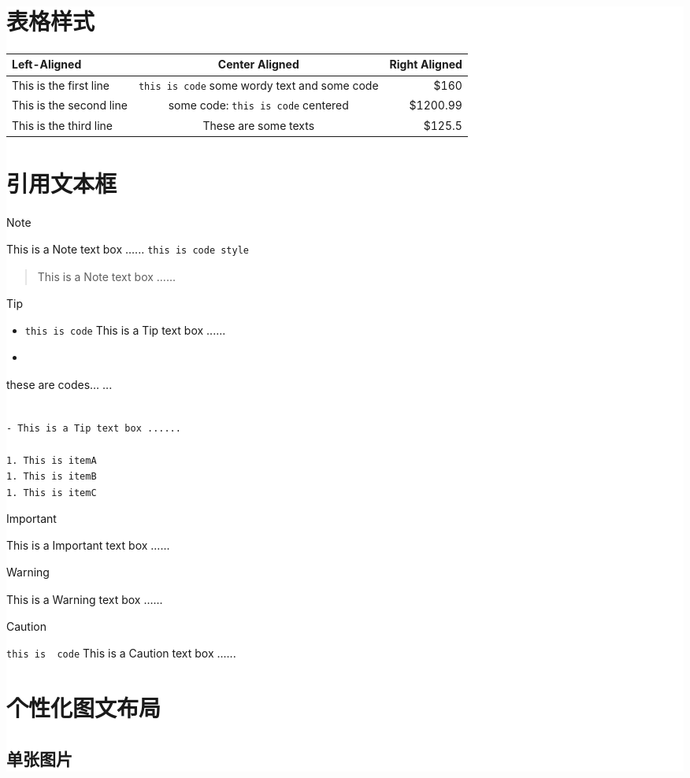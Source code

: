 # 表格样式

| Left-Aligned            |                Center Aligned                | Right Aligned |
| :---------------------- | :------------------------------------------: | ------------: |
| This is the first line  | `this is code` some wordy text and some code |          $160 |
| This is the second line |      some code: `this is code` centered      |      $1200.99 |
| This is the third line  |             These are some texts             |        $125.5 |

# 引用文本框

> [!NOTE]
>
> This is a Note text box ...... `this is code style`
>
> > This is a Note text box ......

> [!TIP]
>
> - `this is code` This is a Tip text box ......
>
> - ```bash
>  these are  codes...
>   ...
>   ```
>
> - This is a Tip text box ......
>
> 1. This is itemA
> 1. This is itemB
> 1. This is itemC

> [!IMPORTANT]
>
> This is a Important text box ......
>

> [!WARNING]
>
> This is a Warning text box ......

> [!CAUTION]
>
> `this is  code` This is a Caution text box ......

# 个性化图文布局
## 单张图片
